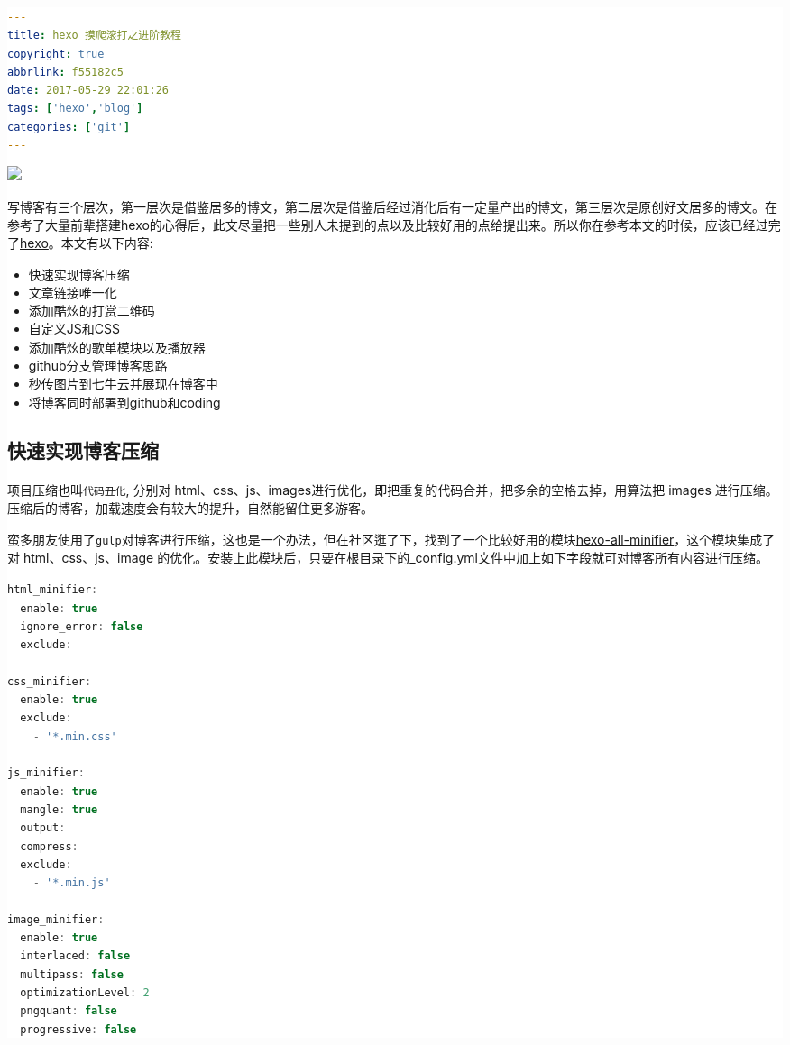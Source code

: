 ```yaml
---
title: hexo 摸爬滚打之进阶教程
copyright: true
abbrlink: f55182c5
date: 2017-05-29 22:01:26
tags: ['hexo','blog']
categories: ['git']
---
```

![](http://with.muyunyun.cn/d6b051baa29bb75e6b5f691313a82c33.jpg-muyy)

写博客有三个层次，第一层次是借鉴居多的博文，第二层次是借鉴后经过消化后有一定量产出的博文，第三层次是原创好文居多的博文。在参考了大量前辈搭建hexo的心得后，此文尽量把一些别人未提到的点以及比较好用的点给提出来。所以你在参考本文的时候，应该已经过完了[hexo](https://hexo.io/)。本文有以下内容:
* 快速实现博客压缩
* 文章链接唯一化
* 添加酷炫的打赏二维码
* 自定义JS和CSS
* 添加酷炫的歌单模块以及播放器
* github分支管理博客思路
* 秒传图片到七牛云并展现在博客中
* 将博客同时部署到github和coding


## 快速实现博客压缩

项目压缩也叫`代码丑化`, 分别对 html、css、js、images进行优化，即把重复的代码合并，把多余的空格去掉，用算法把 images 进行压缩。压缩后的博客，加载速度会有较大的提升，自然能留住更多游客。

蛮多朋友使用了`gulp`对博客进行压缩，这也是一个办法，但在社区逛了下，找到了一个比较好用的模块[hexo-all-minifier](https://github.com/chenzhutian/hexo-all-minifier)，这个模块集成了对 html、css、js、image 的优化。安装上此模块后，只要在根目录下的_config.yml文件中加上如下字段就可对博客所有内容进行压缩。
``` js
html_minifier:
  enable: true
  ignore_error: false
  exclude:

css_minifier:
  enable: true
  exclude:
    - '*.min.css'

js_minifier:
  enable: true
  mangle: true
  output:
  compress:
  exclude:
    - '*.min.js'

image_minifier:
  enable: true
  interlaced: false
  multipass: false
  optimizationLevel: 2
  pngquant: false
  progressive: false
```
